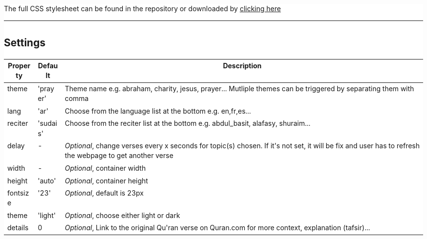 The full CSS stylesheet can be found in the repository or downloaded by [clicking here](https://github.com/kjellouli/Ayat.js/blob/master/css/style.css)

---

## Settings
<table class='options'>
    <thead>
        <tr>
            <th>Property</th>
            <th>Default</th>
            <th>Description</th>
        </tr>
    </thead>
    <tbody>
        <tr>
            <td>theme</td>
            <td>'prayer'</td>
            <td>Theme name e.g. abraham, charity, jesus, prayer... Mutliple themes can be triggered by separating them with comma</td>
        </tr>
        <tr>
            <td>lang</td>
            <td>'ar'</td>
            <td>Choose from the language list at the bottom e.g. en,fr,es...</td>
        </tr>
        <tr>
            <td>reciter</td>
            <td>'sudais'</td>
            <td>Choose from the reciter list at the bottom e.g. abdul_basit, alafasy, shuraim...</td>
        </tr>
        <tr>
            <td>delay</td>
            <td>-</td>
            <td><i>Optional</i>, change verses every x seconds for topic(s) chosen. If it's not set, it will be fix and user has to refresh the webpage to get another verse</td>
        </tr>
        <tr>
            <td>width</td>
            <td>-</td>
            <td><i>Optional</i>, container width</td>
        </tr>
        <tr>
            <td>height</td>
            <td>'auto'</td>
            <td><i>Optional</i>, container height</td>
        </tr>
        <tr>
            <td>fontsize</td>
            <td>'23'</td>
            <td><i>Optional</i>, default is 23px</td>
        </tr>
        <tr>
            <td>theme</td>
            <td>'light'</td>
            <td><i>Optional</i>, choose either light or dark</td>
        </tr>
        <tr>
            <td>details</td>
            <td>0</td>
            <td><i>Optional</i>, Link to the original Qu'ran verse on Quran.com for more context, explanation (tafsir)...</td>
        </tr>